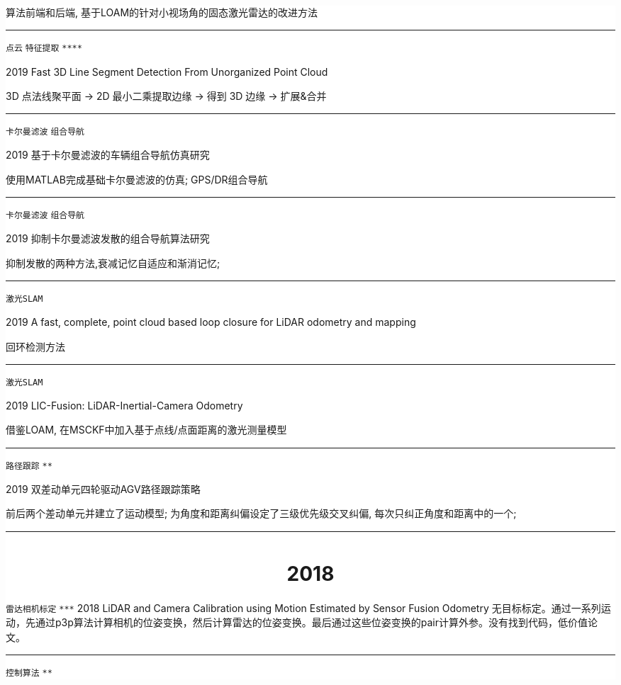 算法前端和后端, 基于LOAM的针对小视场角的固态激光雷达的改进方法

---

`点云` `特征提取` `****`

2019 Fast 3D Line Segment Detection From Unorganized Point Cloud

3D 点法线聚平面 -> 2D 最小二乘提取边缘 -> 得到 3D 边缘 -> 扩展&合并

---

`卡尔曼滤波` `组合导航`

2019 基于卡尔曼滤波的车辆组合导航仿真研究

使用MATLAB完成基础卡尔曼滤波的仿真; GPS/DR组合导航

---

`卡尔曼滤波` `组合导航`

2019 抑制卡尔曼滤波发散的组合导航算法研究

抑制发散的两种方法,衰减记忆自适应和渐消记忆;

---

`激光SLAM`

2019 A fast, complete, point cloud based loop closure for LiDAR odometry and mapping

回环检测方法

---

`激光SLAM`

2019 LIC-Fusion: LiDAR-Inertial-Camera Odometry

借鉴LOAM, 在MSCKF中加入基于点线/点面距离的激光测量模型

---

`路径跟踪` `**`

2019 双差动单元四轮驱动AGV路径跟踪策略

前后两个差动单元并建立了运动模型; 为角度和距离纠偏设定了三级优先级交叉纠偏, 每次只纠正角度和距离中的一个;

---

# <center>2018</center>

`雷达相机标定` `***`
2018 LiDAR and Camera Calibration using Motion Estimated by Sensor Fusion Odometry
无目标标定。通过一系列运动，先通过p3p算法计算相机的位姿变换，然后计算雷达的位姿变换。最后通过这些位姿变换的pair计算外参。没有找到代码，低价值论文。

---

`控制算法` `**`
